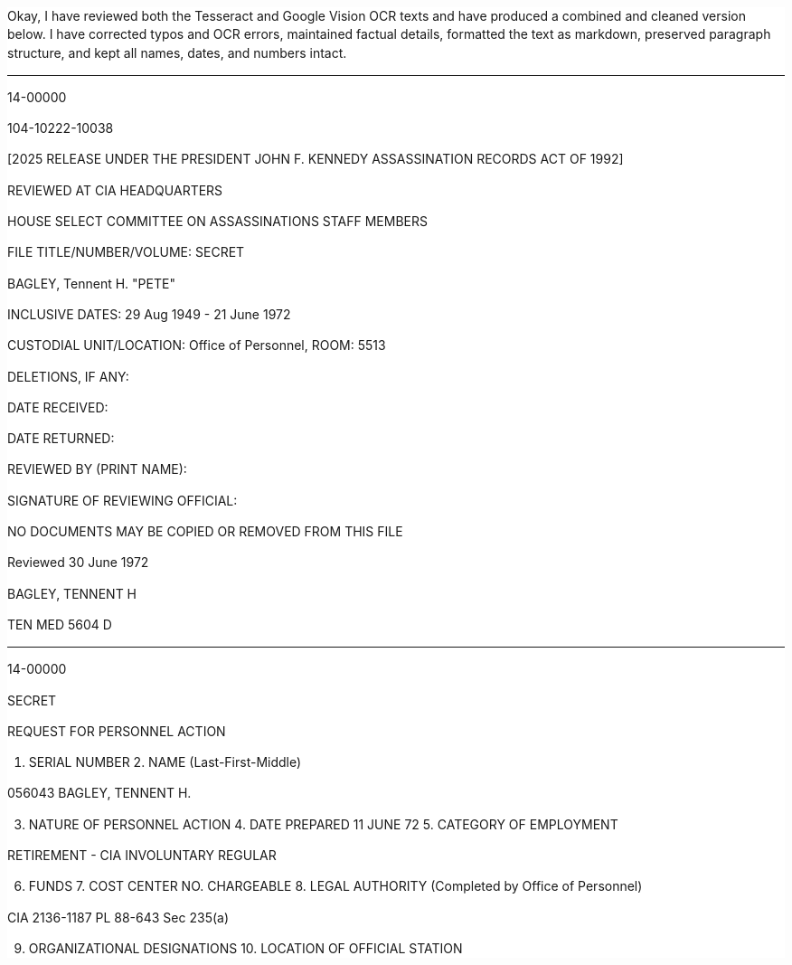 Okay, I have reviewed both the Tesseract and Google Vision OCR texts and have produced a combined and cleaned version below. I have corrected typos and OCR errors, maintained factual details, formatted the text as markdown, preserved paragraph structure, and kept all names, dates, and numbers intact.

---

14-00000

104-10222-10038

[2025 RELEASE UNDER THE PRESIDENT JOHN F. KENNEDY ASSASSINATION RECORDS ACT OF 1992]

REVIEWED AT CIA HEADQUARTERS

HOUSE SELECT COMMITTEE ON ASSASSINATIONS STAFF MEMBERS

FILE TITLE/NUMBER/VOLUME: SECRET

BAGLEY, Tennent H. "PETE"

INCLUSIVE DATES: 29 Aug 1949 - 21 June 1972

CUSTODIAL UNIT/LOCATION: Office of Personnel, ROOM: 5513

DELETIONS, IF ANY:

DATE RECEIVED:

DATE RETURNED:

REVIEWED BY (PRINT NAME):

SIGNATURE OF REVIEWING OFFICIAL:

NO DOCUMENTS MAY BE COPIED OR REMOVED FROM THIS FILE

Reviewed 30 June 1972

BAGLEY, TENNENT H

TEN MED 5604 D

---

14-00000

SECRET

REQUEST FOR PERSONNEL ACTION

1. SERIAL NUMBER 2. NAME (Last-First-Middle)

056043 BAGLEY, TENNENT H.

3. NATURE OF PERSONNEL ACTION 4. DATE PREPARED 11 JUNE 72 5. CATEGORY OF EMPLOYMENT

RETIREMENT - CIA INVOLUNTARY REGULAR

6. FUNDS 7. COST CENTER NO. CHARGEABLE 8. LEGAL AUTHORITY (Completed by Office of Personnel)

CIA 2136-1187 PL 88-643 Sec 235(a)

9. ORGANIZATIONAL DESIGNATIONS 10. LOCATION OF OFFICIAL STATION
